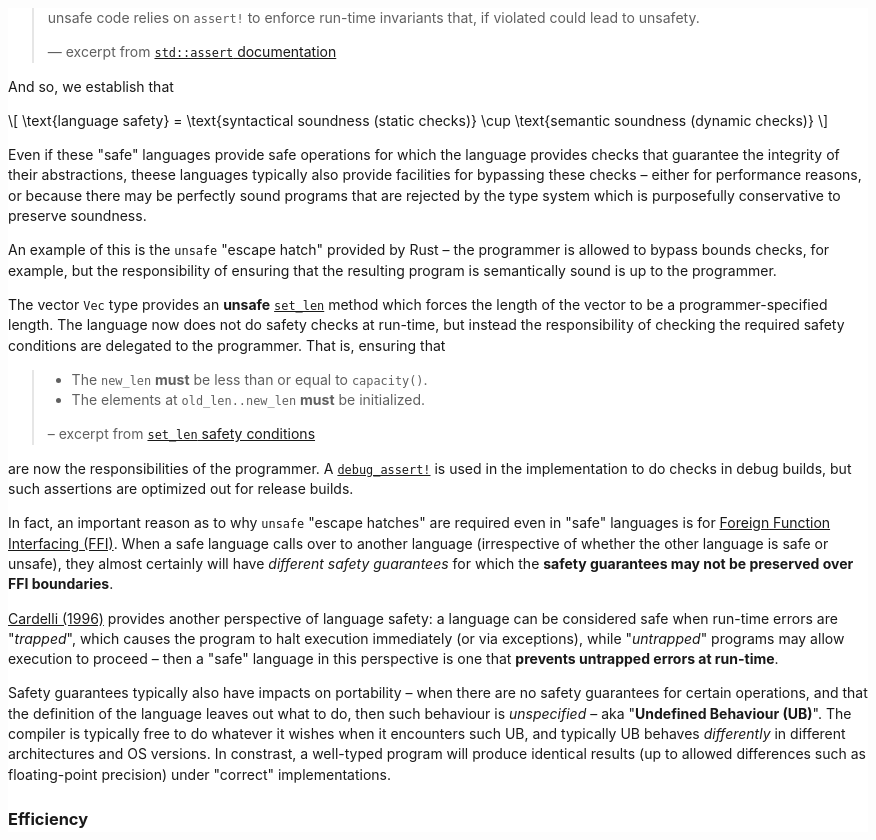   > unsafe code relies on `assert!` to enforce run-time invariants that, if violated could lead to
  > unsafety.
  >
  > — excerpt from [`std::assert` documentation]

And so, we establish that

\\[
\text{language safety} = \text{syntactical soundness (static checks)}
  \cup \text{semantic soundness (dynamic checks)}
\\]

Even if these "safe" languages provide safe operations for which the language provides checks
that guarantee the integrity of their abstractions, theese languages typically also provide
facilities for bypassing these checks – either for performance reasons, or because there may be
perfectly sound programs that are rejected by the type system which is purposefully conservative
to preserve soundness.

An example of this is the `unsafe` "escape hatch" provided by Rust – the programmer is allowed
to bypass bounds checks, for example, but the responsibility of ensuring that the resulting program
is semantically sound is up to the programmer.

The vector `Vec` type provides an **unsafe** [`set_len`] method which forces the length of the
vector to be a programmer-specified length. The language now does not do safety checks at run-time,
but instead the responsibility of checking the required safety conditions are delegated to the
programmer. That is, ensuring that

> - The `new_len` **must** be less than or equal to `capacity()`.
> - The elements at `old_len..new_len` **must** be initialized.
>
> – excerpt from [`set_len` safety conditions]

are now the responsibilities of the programmer. A [`debug_assert!`] is used in the implementation
to do checks in debug builds, but such assertions are optimized out for release builds.

In fact, an important reason as to why `unsafe` "escape hatches" are required even in "safe"
languages is for [Foreign Function Interfacing (FFI)]. When a safe language calls over to another
language (irrespective of whether the other language is safe or unsafe), they almost certainly
will have *different safety guarantees* for which the **safety guarantees may not be preserved over
FFI boundaries**.

[Cardelli (1996)] provides another perspective of language safety: a language can be considered
safe when run-time errors are "*trapped*", which causes the program to halt execution immediately
(or via exceptions), while "*untrapped*" programs may allow execution to proceed – then a "safe"
language in this perspective is one that **prevents untrapped errors at run-time**.

Safety guarantees typically also have impacts on portability – when there are no safety guarantees
for certain operations, and that the definition of the language leaves out what to do, then such
behaviour is *unspecified* – aka "**Undefined Behaviour (UB)**". The compiler is typically free
to do whatever it wishes when it encounters such UB, and typically UB behaves *differently* in
different architectures and OS versions. In constrast, a well-typed program will produce identical
results (up to allowed differences such as floating-point precision) under "correct"
implementations.

### Efficiency


[example in Idris]: https://www.idris-lang.org/pages/example.html
[`checked_add`]: https://doc.rust-lang.org/std/primitive.i32.html#method.checked_add
[semver]: https://semver.org/
[*panics*]: https://doc.rust-lang.org/std/macro.panic.html
[explicitly enforcing bounds check for read and write access]: https://doc.rust-lang.org/alloc/vec/struct.Vec.html#indexing
[*paged virtual memory*]: https://en.wikipedia.org/wiki/Virtual_memory
[ownership and borrowing rules]: https://doc.rust-lang.org/rust-by-example/scope/borrow.html
[`Borrow`]: https://doc.rust-lang.org/alloc/borrow/trait.Borrow.html
[`BorrowMut`]: https://doc.rust-lang.org/alloc/borrow/trait.BorrowMut.html
[`assert!`]: https://doc.rust-lang.org/std/macro.assert.html
[`std::assert` documentation]: https://doc.rust-lang.org/std/macro.assert.html
[`set_len`]: https://doc.rust-lang.org/std/vec/struct.Vec.html#method.set_len
[`set_len` safety conditions]: https://doc.rust-lang.org/std/vec/struct.Vec.html#safety-1
[`debug_assert!`]: https://doc.rust-lang.org/std/macro.debug_assert.html
[Foreign Function Interfacing (FFI)]: https://en.wikipedia.org/wiki/Foreign_function_interface
[Cardelli (1996)]: https://dl.acm.org/doi/book/10.5555/547964
[V8 JavaScript engine]: https://en.wikipedia.org/wiki/V8_(JavaScript_engine)
[encode security syntactically by annotating the flow of information]: http://people.csail.mit.edu/polikarn/publications/lifty.pdf
[`serde`]: https://github.com/serde-rs/serde
[Coq]: https://coq.inria.fr/
[Agda]: https://github.com/agda/agda